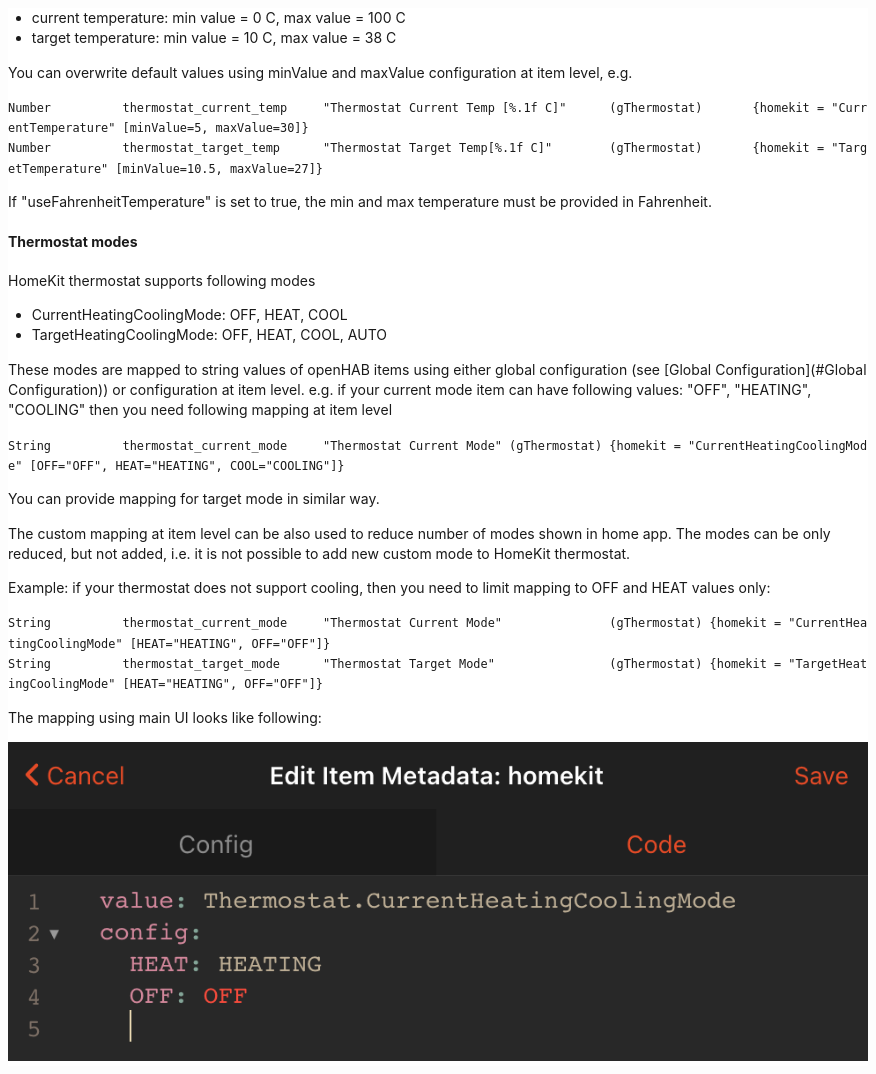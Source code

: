 - current temperature: min value = 0 C, max value = 100 C
- target temperature: min value = 10 C, max value = 38 C

You can overwrite default values using minValue and maxValue configuration at item level, e.g.

```xtend
Number 			thermostat_current_temp 	"Thermostat Current Temp [%.1f C]"  	(gThermostat)  		{homekit = "CurrentTemperature" [minValue=5, maxValue=30]}
Number 			thermostat_target_temp   	"Thermostat Target Temp[%.1f C]" 		(gThermostat) 		{homekit = "TargetTemperature" [minValue=10.5, maxValue=27]} 
```

If "useFahrenheitTemperature" is set to true, the min and max temperature must be provided in Fahrenheit.

#### Thermostat modes

HomeKit thermostat supports following modes

- CurrentHeatingCoolingMode: OFF, HEAT, COOL
- TargetHeatingCoolingMode: OFF, HEAT, COOL, AUTO

These modes are mapped to string values of openHAB items using either global configuration (see [Global Configuration](#Global Configuration)) or configuration at item level.
e.g. if your current mode item can have following values: "OFF", "HEATING", "COOLING" then you need following mapping at item level

```xtend
String 			thermostat_current_mode  	"Thermostat Current Mode" (gThermostat) {homekit = "CurrentHeatingCoolingMode" [OFF="OFF", HEAT="HEATING", COOL="COOLING"]} 
```

You can provide mapping for target mode in similar way.

The custom mapping at item level can be also used to reduce number of modes shown in home app. The modes can be only reduced, but not added, i.e. it is not possible to add new custom mode to HomeKit thermostat.

Example: if your thermostat does not support cooling, then you need to limit mapping  to OFF and HEAT values only:

```xtend
String 			thermostat_current_mode  	"Thermostat Current Mode" 				(gThermostat) {homekit = "CurrentHeatingCoolingMode" [HEAT="HEATING", OFF="OFF"]}          
String 			thermostat_target_mode  	"Thermostat Target Mode" 				(gThermostat) {homekit = "TargetHeatingCoolingMode" [HEAT="HEATING", OFF="OFF"]}
```

The mapping using main UI looks like following:

![mode_mapping.png](doc/mode_mapping.png)
